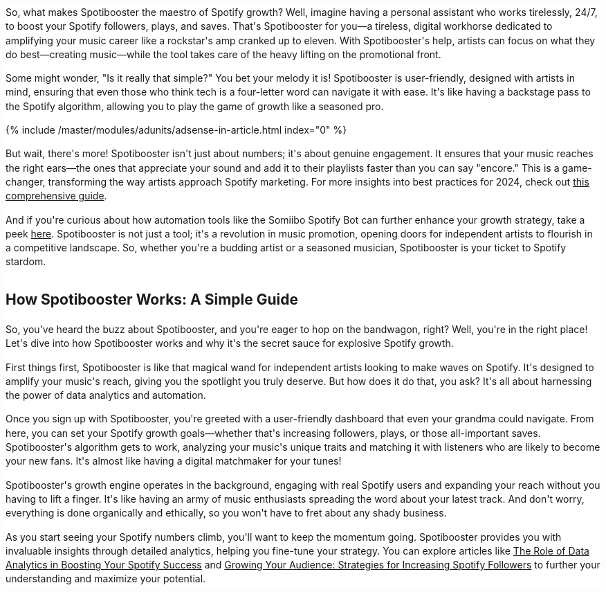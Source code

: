 So, what makes Spotibooster the maestro of Spotify growth? Well, imagine having a personal assistant who works tirelessly, 24/7, to boost your Spotify followers, plays, and saves. That's Spotibooster for you—a tireless, digital workhorse dedicated to amplifying your music career like a rockstar's amp cranked up to eleven. With Spotibooster's help, artists can focus on what they do best—creating music—while the tool takes care of the heavy lifting on the promotional front. 

Some might wonder, "Is it really that simple?" You bet your melody it is! Spotibooster is user-friendly, designed with artists in mind, ensuring that even those who think tech is a four-letter word can navigate it with ease. It's like having a backstage pass to the Spotify algorithm, allowing you to play the game of growth like a seasoned pro. 

{% include /master/modules/adunits/adsense-in-article.html index="0" %}

But wait, there's more! Spotibooster isn't just about numbers; it's about genuine engagement. It ensures that your music reaches the right ears—the ones that appreciate your sound and add it to their playlists faster than you can say "encore." This is a game-changer, transforming the way artists approach Spotify marketing. For more insights into best practices for 2024, check out [this comprehensive guide](https://spotibooster.com/blog/spotify-marketing-what-are-the-best-practices-for-2024). 

And if you're curious about how automation tools like the Somiibo Spotify Bot can further enhance your growth strategy, take a peek [here](https://somiibo.com/platforms/spotify-bot). Spotibooster is not just a tool; it's a revolution in music promotion, opening doors for independent artists to flourish in a competitive landscape. So, whether you're a budding artist or a seasoned musician, Spotibooster is your ticket to Spotify stardom.

## How Spotibooster Works: A Simple Guide

So, you've heard the buzz about Spotibooster, and you're eager to hop on the bandwagon, right? Well, you're in the right place! Let's dive into how Spotibooster works and why it's the secret sauce for explosive Spotify growth.

First things first, Spotibooster is like that magical wand for independent artists looking to make waves on Spotify. It's designed to amplify your music's reach, giving you the spotlight you truly deserve. But how does it do that, you ask? It's all about harnessing the power of data analytics and automation.

Once you sign up with Spotibooster, you're greeted with a user-friendly dashboard that even your grandma could navigate. From here, you can set your Spotify growth goals—whether that's increasing followers, plays, or those all-important saves. Spotibooster's algorithm gets to work, analyzing your music's unique traits and matching it with listeners who are likely to become your new fans. It's almost like having a digital matchmaker for your tunes!

Spotibooster's growth engine operates in the background, engaging with real Spotify users and expanding your reach without you having to lift a finger. It's like having an army of music enthusiasts spreading the word about your latest track. And don't worry, everything is done organically and ethically, so you won't have to fret about any shady business.

As you start seeing your Spotify numbers climb, you'll want to keep the momentum going. Spotibooster provides you with invaluable insights through detailed analytics, helping you fine-tune your strategy. You can explore articles like [The Role of Data Analytics in Boosting Your Spotify Success](https://spotibooster.com/blog/the-role-of-data-analytics-in-boosting-your-spotify-success) and [Growing Your Audience: Strategies for Increasing Spotify Followers](https://spotibooster.com/blog/growing-your-audience-strategies-for-increasing-spotify-followers) to further your understanding and maximize your potential.
